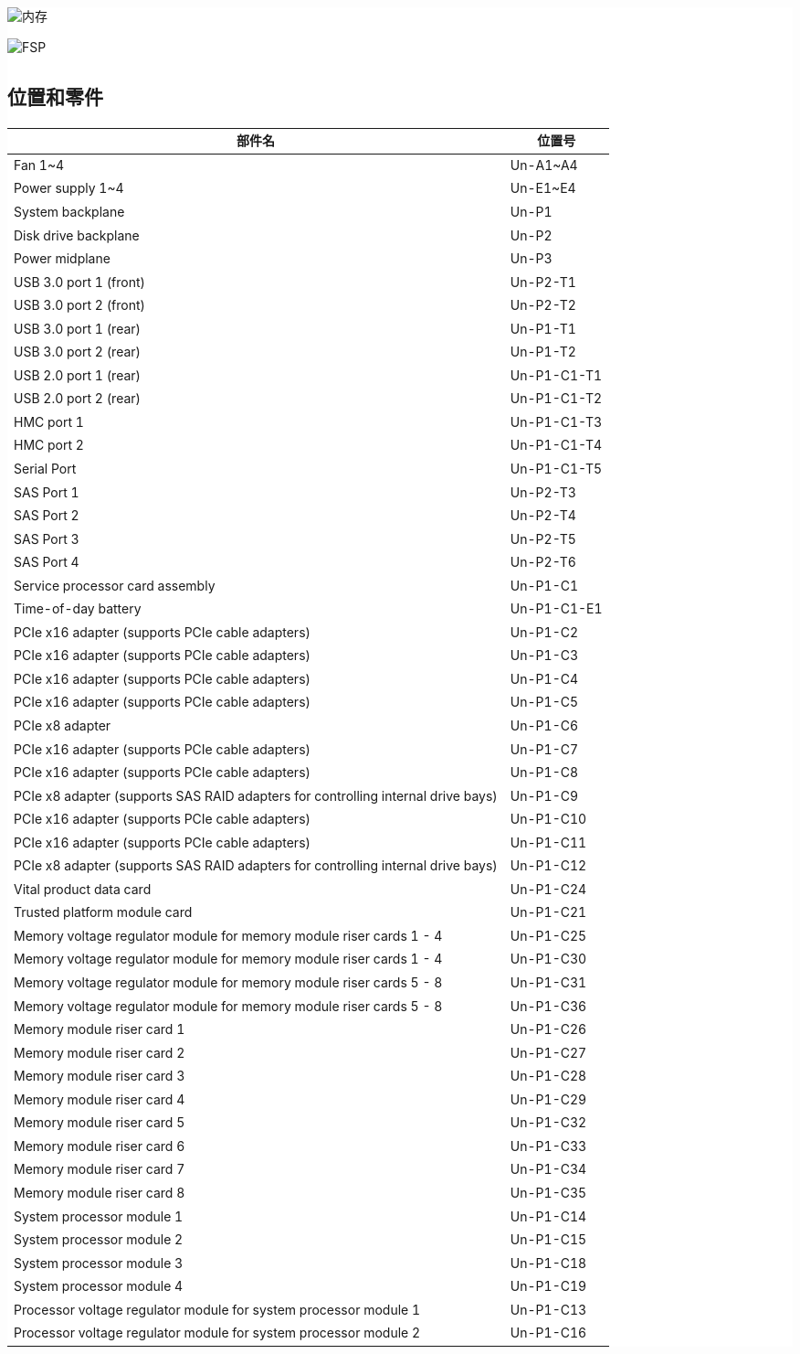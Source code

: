 ![内存](https://hky.moe/img/220712.png#vwid=550&vhei=457)

![FSP](https://hky.moe/img/220713.png#vwid=236&vhei=495)


## 位置和零件
| 部件名 | 位置号 | 
| -- | -- |
| Fan 1~4 | Un-A1~A4 |
| Power supply 1~4 | Un-E1~E4 | 
| System backplane | Un-P1 |
| Disk drive backplane | Un-P2 |
| Power midplane | Un-P3 |
USB 3.0 port 1 (front) |  Un-P2-T1  
USB 3.0 port 2 (front) |  Un-P2-T2 
USB 3.0 port 1 (rear) | Un-P1-T1 
USB 3.0 port 2 (rear) | Un-P1-T2 
USB 2.0 port 1 (rear) |   Un-P1-C1-T1  
USB 2.0 port 2 (rear) |   Un-P1-C1-T2 
HMC port 1 | Un-P1-C1-T3 
HMC port 2 | Un-P1-C1-T4 
Serial Port |  Un-P1-C1-T5 
SAS Port 1  | Un-P2-T3 
SAS Port 2  | Un-P2-T4 
SAS Port 3  | Un-P2-T5 
SAS Port 4  | Un-P2-T6 
Service processor card assembly | Un-P1-C1  
Time-of-day battery | Un-P1-C1-E1  
PCIe x16 adapter (supports PCIe cable adapters) | Un-P1-C2  
PCIe x16 adapter (supports PCIe cable adapters) | Un-P1-C3 
PCIe x16 adapter (supports PCIe cable adapters) | Un-P1-C4 
PCIe x16 adapter (supports PCIe cable adapters) | Un-P1-C5 
PCIe x8 adapter | Un-P1-C6 
PCIe x16 adapter (supports PCIe cable adapters) | Un-P1-C7 
PCIe x16 adapter (supports PCIe cable adapters) | Un-P1-C8 
PCIe x8 adapter (supports SAS RAID adapters for controlling internal drive bays) | Un-P1-C9 
PCIe x16 adapter (supports PCIe cable adapters) | Un-P1-C10 
PCIe x16 adapter (supports PCIe cable adapters) | Un-P1-C11 
PCIe x8 adapter (supports SAS RAID adapters for controlling internal drive bays) | Un-P1-C12 
Vital product data card | Un-P1-C24  
Trusted platform module card | Un-P1-C21  
Memory voltage regulator module for memory module riser cards 1 - 4 | Un-P1-C25  
Memory voltage regulator module for memory module riser cards 1 - 4 | Un-P1-C30 
Memory voltage regulator module for memory module riser cards 5 - 8 | Un-P1-C31 
Memory voltage regulator module for memory module riser cards 5 - 8 | Un-P1-C36 
Memory module riser card 1 |  Un-P1-C26   
Memory module riser card 2 |  Un-P1-C27   
Memory module riser card 3 |  Un-P1-C28   
Memory module riser card 4 |  Un-P1-C29   
Memory module riser card 5 |  Un-P1-C32   
Memory module riser card 6 |  Un-P1-C33   
Memory module riser card 7 |  Un-P1-C34   
Memory module riser card 8 |  Un-P1-C35   
System processor module 1 | Un-P1-C14  
System processor module 2 | Un-P1-C15 
System processor module 3 | Un-P1-C18 
System processor module 4 | Un-P1-C19 
Processor voltage regulator module for system processor module 1 | Un-P1-C13  
Processor voltage regulator module for system processor module 2 | Un-P1-C16 